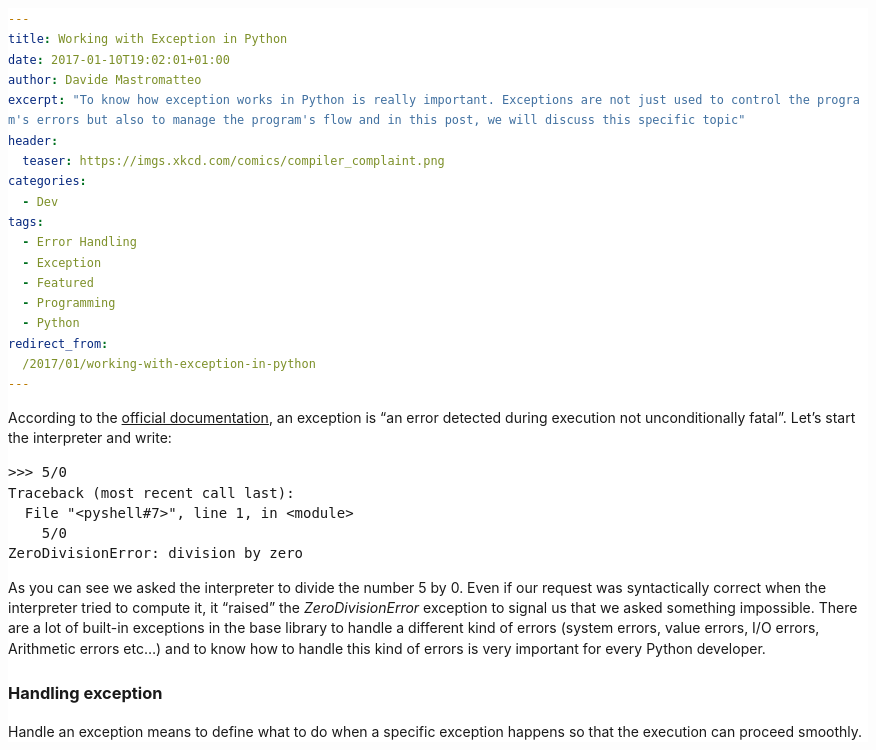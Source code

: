 ```yaml
---
title: Working with Exception in Python
date: 2017-01-10T19:02:01+01:00
author: Davide Mastromatteo
excerpt: "To know how exception works in Python is really important. Exceptions are not just used to control the program's errors but also to manage the program's flow and in this post, we will discuss this specific topic"
header:
  teaser: https://imgs.xkcd.com/comics/compiler_complaint.png
categories:
  - Dev
tags:
  - Error Handling
  - Exception
  - Featured
  - Programming
  - Python
redirect_from:
  /2017/01/working-with-exception-in-python
---
```


<p>According to the <a href="https://docs.python.org/3/tutorial/errors.html" target="_blank" rel="noopener noreferrer">official documentation</a>, an exception is “an error detected during execution not unconditionally fatal”. Let’s start the interpreter and write:</p>



<div class="wp-block-codemirror-blocks-code-block code-block"><pre class="CodeMirror cm-s-material" data-setting="{&quot;mode&quot;:&quot;python&quot;,&quot;mime&quot;:&quot;text/x-python&quot;,&quot;theme&quot;:&quot;material&quot;,&quot;lineNumbers&quot;:false,&quot;lineWrapping&quot;:false,&quot;readOnly&quot;:true}">&gt;&gt;&gt; 5/0
Traceback (most recent call last):
  File &quot;&lt;pyshell#7&gt;&quot;, line 1, in &lt;module&gt;
    5/0
ZeroDivisionError: division by zero</pre></div>



<p>As you can see we asked the interpreter to divide the number 5 by 0. Even if our request was syntactically correct when the interpreter tried to compute it, it “raised” the <em>ZeroDivisionError</em> exception to signal us that we asked something impossible. There are a lot of built-in exceptions in the base library to handle a different kind of errors (system errors, value errors, I/O errors, Arithmetic errors etc…) and to know how to handle this kind of errors is very important for every Python developer.</p>



<h3>Handling exception</h3>



<p>Handle an exception means to define what to do when a specific exception happens so that the execution can proceed smoothly.</p>


